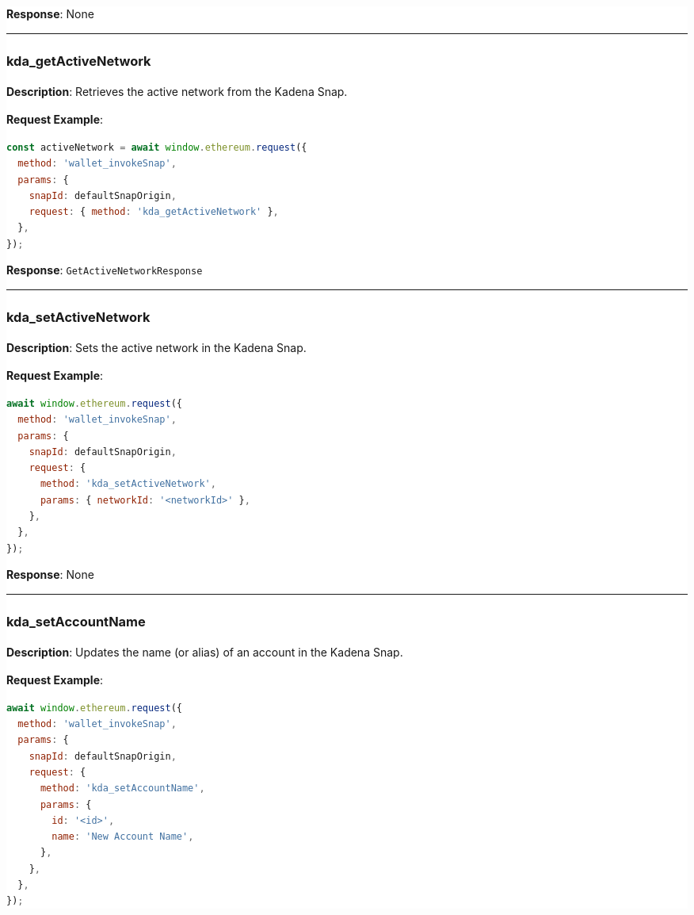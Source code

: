 **Response**: None

---

### kda_getActiveNetwork

**Description**: Retrieves the active network from the Kadena Snap.

**Request Example**:

```javascript
const activeNetwork = await window.ethereum.request({
  method: 'wallet_invokeSnap',
  params: {
    snapId: defaultSnapOrigin,
    request: { method: 'kda_getActiveNetwork' },
  },
});
```

**Response**: `GetActiveNetworkResponse`

---

### kda_setActiveNetwork

**Description**: Sets the active network in the Kadena Snap.

**Request Example**:

```javascript
await window.ethereum.request({
  method: 'wallet_invokeSnap',
  params: {
    snapId: defaultSnapOrigin,
    request: {
      method: 'kda_setActiveNetwork',
      params: { networkId: '<networkId>' },
    },
  },
});
```

**Response**: None

---

### kda_setAccountName

**Description**: Updates the name (or alias) of an account in the Kadena Snap.

**Request Example**:

```javascript
await window.ethereum.request({
  method: 'wallet_invokeSnap',
  params: {
    snapId: defaultSnapOrigin,
    request: {
      method: 'kda_setAccountName',
      params: {
        id: '<id>',
        name: 'New Account Name',
      },
    },
  },
});
```
